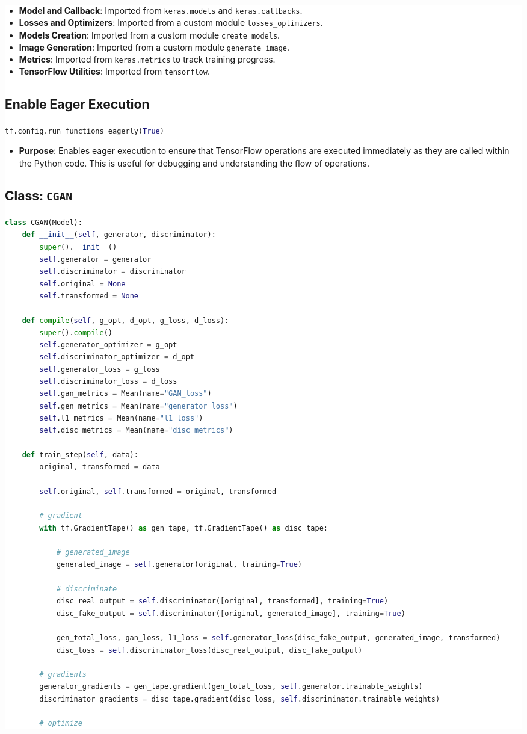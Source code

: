 
- **Model and Callback**: Imported from `keras.models` and `keras.callbacks`.
- **Losses and Optimizers**: Imported from a custom module `losses_optimizers`.
- **Models Creation**: Imported from a custom module `create_models`.
- **Image Generation**: Imported from a custom module `generate_image`.
- **Metrics**: Imported from `keras.metrics` to track training progress.
- **TensorFlow Utilities**: Imported from `tensorflow`.

## Enable Eager Execution

```python
tf.config.run_functions_eagerly(True)
```

- **Purpose**: Enables eager execution to ensure that TensorFlow operations are executed immediately as they are called within the Python code. This is useful for debugging and understanding the flow of operations.

## Class: `CGAN`

```python
class CGAN(Model):
    def __init__(self, generator, discriminator):
        super().__init__()
        self.generator = generator
        self.discriminator = discriminator
        self.original = None
        self.transformed = None

    def compile(self, g_opt, d_opt, g_loss, d_loss):
        super().compile()
        self.generator_optimizer = g_opt
        self.discriminator_optimizer = d_opt
        self.generator_loss = g_loss
        self.discriminator_loss = d_loss
        self.gan_metrics = Mean(name="GAN_loss")
        self.gen_metrics = Mean(name="generator_loss")
        self.l1_metrics = Mean(name="l1_loss")
        self.disc_metrics = Mean(name="disc_metrics")

    def train_step(self, data):
        original, transformed = data

        self.original, self.transformed = original, transformed

        # gradient
        with tf.GradientTape() as gen_tape, tf.GradientTape() as disc_tape:

            # generated_image
            generated_image = self.generator(original, training=True)

            # discriminate
            disc_real_output = self.discriminator([original, transformed], training=True)
            disc_fake_output = self.discriminator([original, generated_image], training=True)

            gen_total_loss, gan_loss, l1_loss = self.generator_loss(disc_fake_output, generated_image, transformed)
            disc_loss = self.discriminator_loss(disc_real_output, disc_fake_output)

        # gradients
        generator_gradients = gen_tape.gradient(gen_total_loss, self.generator.trainable_weights)
        discriminator_gradients = disc_tape.gradient(disc_loss, self.discriminator.trainable_weights)

        # optimize
```